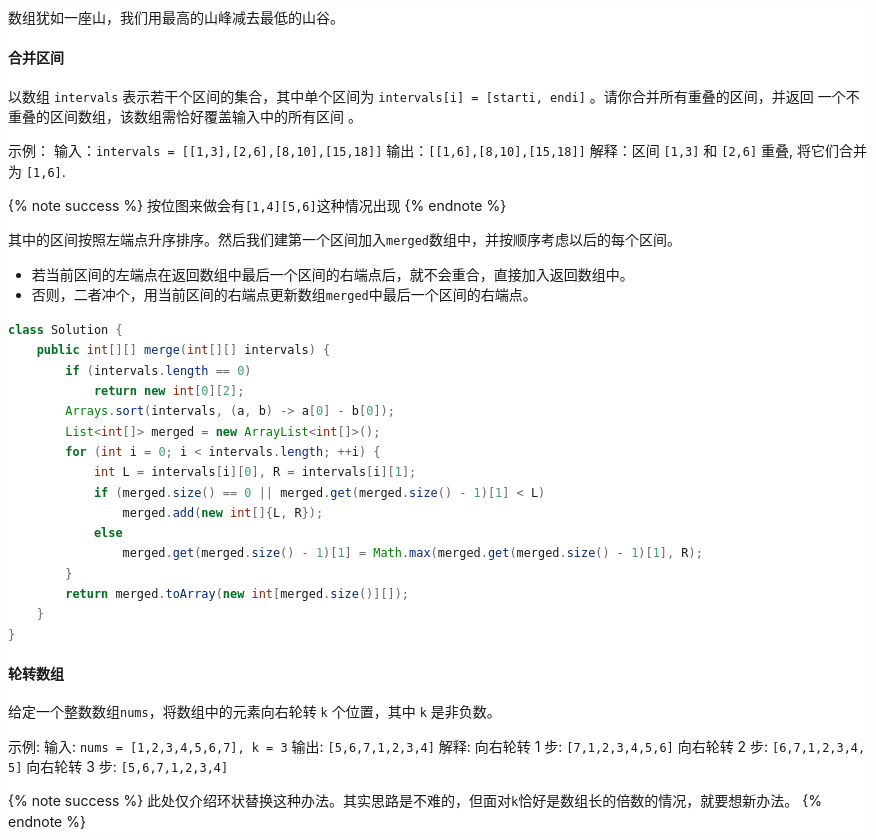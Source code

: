 数组犹如一座山，我们用最高的山峰减去最低的山谷。

#### 合并区间

以数组 `intervals` 表示若干个区间的集合，其中单个区间为 `intervals[i] = [starti, endi]` 。请你合并所有重叠的区间，并返回 一个不重叠的区间数组，该数组需恰好覆盖输入中的所有区间 。

示例：
    输入：`intervals = [[1,3],[2,6],[8,10],[15,18]]`
    输出：`[[1,6],[8,10],[15,18]]`
    解释：区间 `[1,3]` 和 `[2,6]` 重叠, 将它们合并为 `[1,6]`.

{% note success %}
按位图来做会有`[1,4][5,6]`这种情况出现
{% endnote %}

其中的区间按照左端点升序排序。然后我们建第一个区间加入`merged`数组中，并按顺序考虑以后的每个区间。

- 若当前区间的左端点在返回数组中最后一个区间的右端点后，就不会重合，直接加入返回数组中。
- 否则，二者冲个，用当前区间的右端点更新数组`merged`中最后一个区间的右端点。

```java
class Solution {
    public int[][] merge(int[][] intervals) {
        if (intervals.length == 0)
            return new int[0][2];
        Arrays.sort(intervals, (a, b) -> a[0] - b[0]);
        List<int[]> merged = new ArrayList<int[]>();
        for (int i = 0; i < intervals.length; ++i) {
            int L = intervals[i][0], R = intervals[i][1];
            if (merged.size() == 0 || merged.get(merged.size() - 1)[1] < L)
                merged.add(new int[]{L, R});
            else
                merged.get(merged.size() - 1)[1] = Math.max(merged.get(merged.size() - 1)[1], R);
        }
        return merged.toArray(new int[merged.size()][]);
    }
}
```

#### 轮转数组

给定一个整数数组`nums`，将数组中的元素向右轮转 `k` 个位置，其中 `k` 是非负数。

示例:
    输入: `nums = [1,2,3,4,5,6,7], k = 3`
    输出: `[5,6,7,1,2,3,4]`
    解释:
    向右轮转 1 步: `[7,1,2,3,4,5,6]`
    向右轮转 2 步: `[6,7,1,2,3,4,5]`
    向右轮转 3 步: `[5,6,7,1,2,3,4]`

{% note success %}
此处仅介绍环状替换这种办法。其实思路是不难的，但面对`k`恰好是数组长的倍数的情况，就要想新办法。
{% endnote %}
